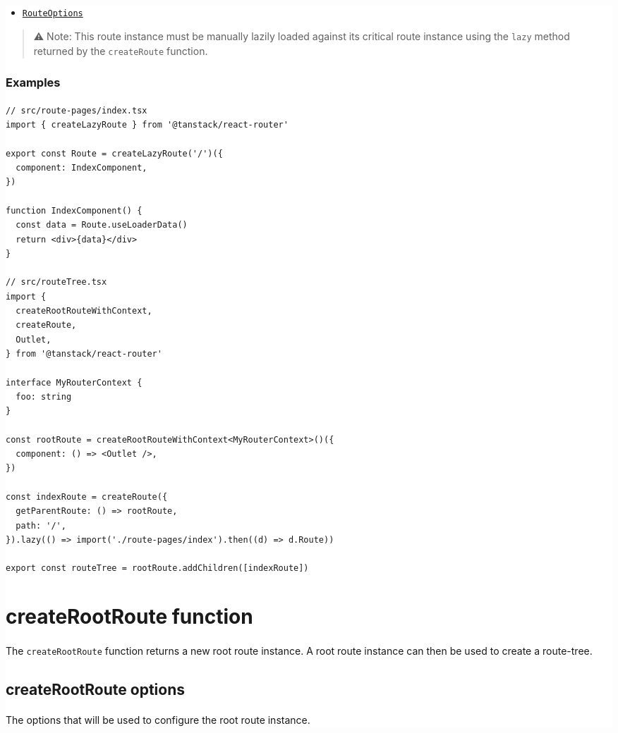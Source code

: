- [`RouteOptions`](../RouteOptionsType.md)

> ⚠️ Note: This route instance must be manually lazily loaded against its critical route
> instance using the `lazy` method returned by the `createRoute` function.

### Examples

```tsx
// src/route-pages/index.tsx
import { createLazyRoute } from '@tanstack/react-router'

export const Route = createLazyRoute('/')({
  component: IndexComponent,
})

function IndexComponent() {
  const data = Route.useLoaderData()
  return <div>{data}</div>
}

// src/routeTree.tsx
import {
  createRootRouteWithContext,
  createRoute,
  Outlet,
} from '@tanstack/react-router'

interface MyRouterContext {
  foo: string
}

const rootRoute = createRootRouteWithContext<MyRouterContext>()({
  component: () => <Outlet />,
})

const indexRoute = createRoute({
  getParentRoute: () => rootRoute,
  path: '/',
}).lazy(() => import('./route-pages/index').then((d) => d.Route))

export const routeTree = rootRoute.addChildren([indexRoute])
```

# createRootRoute function

The `createRootRoute` function returns a new root route instance. A root route instance
can then be used to create a route-tree.

## createRootRoute options

The options that will be used to configure the root route instance.
